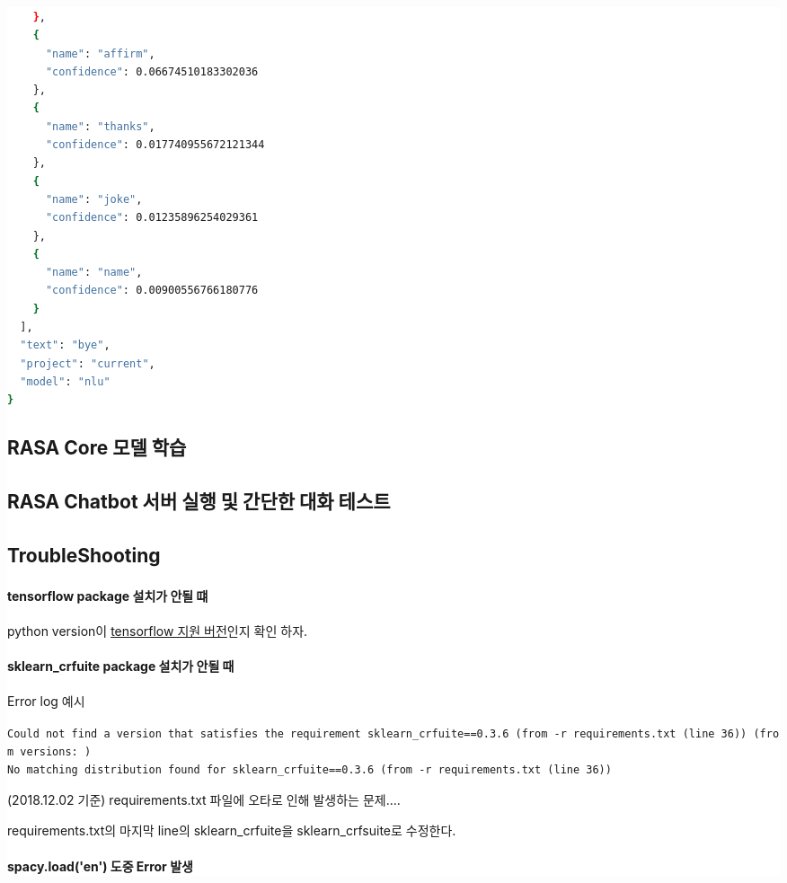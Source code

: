 ```bash
    },
    {
      "name": "affirm",
      "confidence": 0.06674510183302036
    },
    {
      "name": "thanks",
      "confidence": 0.017740955672121344
    },
    {
      "name": "joke",
      "confidence": 0.01235896254029361
    },
    {
      "name": "name",
      "confidence": 0.00900556766180776
    }
  ],
  "text": "bye",
  "project": "current",
  "model": "nlu"
}

```

## RASA Core 모델 학습

## RASA Chatbot 서버 실행 및 간단한 대화 테스트

## TroubleShooting

#### tensorflow package 설치가 안될 떄

python version이 [tensorflow 지원 버전](https://www.tensorflow.org/install/pip?hl=ko)인지 확인 하자. 

#### sklearn_crfuite package 설치가 안될 때

Error log 예시 

```
Could not find a version that satisfies the requirement sklearn_crfuite==0.3.6 (from -r requirements.txt (line 36)) (from versions: )
No matching distribution found for sklearn_crfuite==0.3.6 (from -r requirements.txt (line 36))
``` 

(2018.12.02 기준) requirements.txt 파일에 오타로 인해 발생하는 문제....

requirements.txt의 마지막 line의 sklearn_crfuite을 sklearn_crfsuite로 수정한다. 


#### spacy.load('en') 도중 Error 발생
